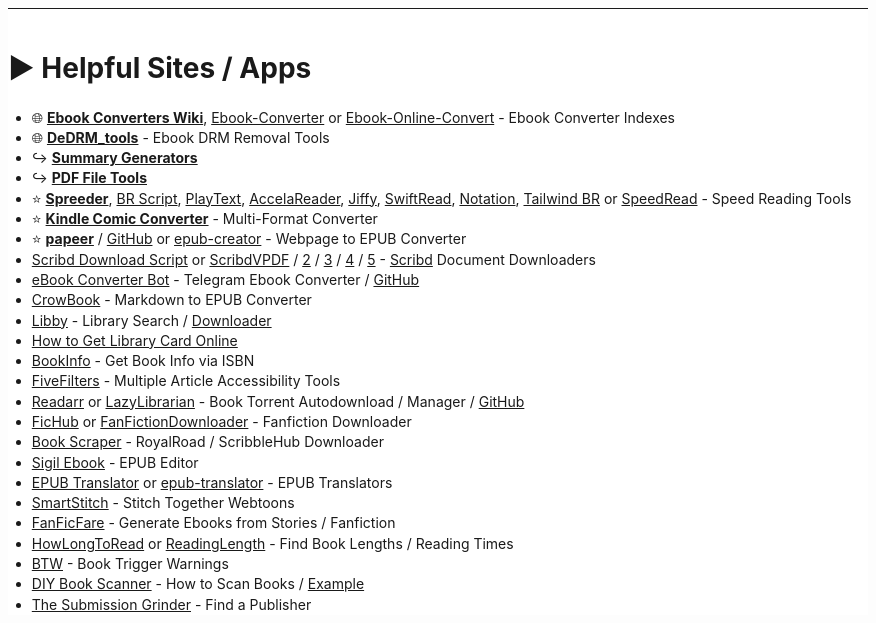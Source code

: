 ***

# ► Helpful Sites / Apps

* 🌐 **[Ebook Converters Wiki](https://wiki.mobileread.com/wiki/E-book_conversion)**, [Ebook-Converter](https://ebook-converter.com/) or [Ebook-Online-Convert](https://ebook.online-convert.com/) - Ebook Converter Indexes
* 🌐 **[DeDRM_tools](https://github.com/noDRM/DeDRM_tools)** - Ebook DRM Removal Tools
* ↪️ **[Summary Generators](https://www.reddit.com/r/FREEMEDIAHECKYEAH/wiki/text-tools#wiki_.25B7_text_rephrasing)**
* ↪️ **[PDF File Tools](https://www.reddit.com/r/FREEMEDIAHECKYEAH/wiki/file-tools/#wiki_.25B7_pdf_tools)**
* ⭐ **[Spreeder](https://www.spreeder.com/app.php?intro=1)**, [BR Script](https://greasyfork.org/en/scripts/465635), [PlayText](https://playtext.app/), [AccelaReader](https://accelareader.com/), [Jiffy](https://www.jiffyreader.com/), [SwiftRead](https://swiftread.com/), [Notation](https://github.com/numanzamandipuu/Notation), [Tailwind BR](https://crisanlucid.github.io/vite-react-tailwind-bionic-reading/) or [SpeedRead](https://github.com/pasky/speedread) - Speed Reading Tools
* ⭐ **[Kindle Comic Converter](https://github.com/ciromattia/kcc)** - Multi-Format Converter
* ⭐ **[papeer](https://papeer.tech/)** / [GitHub](https://github.com/lapwat/papeer) or [epub-creator](https://github.com/NiklasGollenstede/epub-creator) - Webpage to EPUB Converter
* [Scribd Download Script](https://greasyfork.org/en/scripts/535783) or [ScribdVPDF](https://scribdvpdf.blogspot.com/) / [2](https://docdownloader.com/) / [3](https://scribd.vpdfs.com/) / [4](https://scribd.downloader.tips/) / [5](https://scribd.vdownloaders.com/) - [Scribd](https://www.scribd.com/) Document Downloaders
* [eBook Converter Bot](https://t.me/ebook_converter_bot) - Telegram Ebook Converter / [GitHub](https://github.com/yshalsager/ebook-converter-bot)
* [CrowBook](https://github.com/crowdagger/crowbook) - Markdown to EPUB Converter
* [Libby](https://libbyapp.com/) - Library Search / [Downloader](https://github.com/PsychedelicPalimpsest/LibbyRip)
* [How to Get Library Card Online](https://rentry.co/9b3vdo)
* [BookInfo](https://lordgnomembe.github.io/BookInfo/) - Get Book Info via ISBN
* [FiveFilters](https://www.fivefilters.org/) - Multiple Article Accessibility Tools
* [Readarr](https://readarr.com/) or [LazyLibrarian](https://gitlab.com/LazyLibrarian/LazyLibrarian) - Book Torrent Autodownload / Manager / [GitHub](https://github.com/Readarr/Readarr)
* [FicHub](https://fichub.net/) or [FanFictionDownloader](https://fanfictiondownloader.net/) - Fanfiction Downloader
* [Book Scraper](https://gitlab.com/minecraftpiston/book-scraper) - RoyalRoad / ScribbleHub Downloader
* [Sigil Ebook](https://sigil-ebook.com/) - EPUB Editor
* [EPUB Translator](https://github.com/quantrancse/epub-translator) or [epub-translator](https://github.com/sharplab/epub-translator) - EPUB Translators
* [SmartStitch](https://github.com/MechTechnology/SmartStitch) - Stitch Together Webtoons
* [FanFicFare](https://github.com/JimmXinu/FanFicFare) - Generate Ebooks from Stories / Fanfiction
* [HowLongToRead](https://howlongtoread.com/) or [ReadingLength](https://www.readinglength.com/) - Find Book Lengths / Reading Times
* [BTW](https://booktriggerwarnings.com/) - Book Trigger Warnings
* [DIY Book Scanner](https://diybookscanner.org/) - How to Scan Books / [Example](https://i.ibb.co/YQLq42m/bdadbb08e5f7.png)
* [The Submission Grinder](https://thegrinder.diabolicalplots.com/) - Find a Publisher